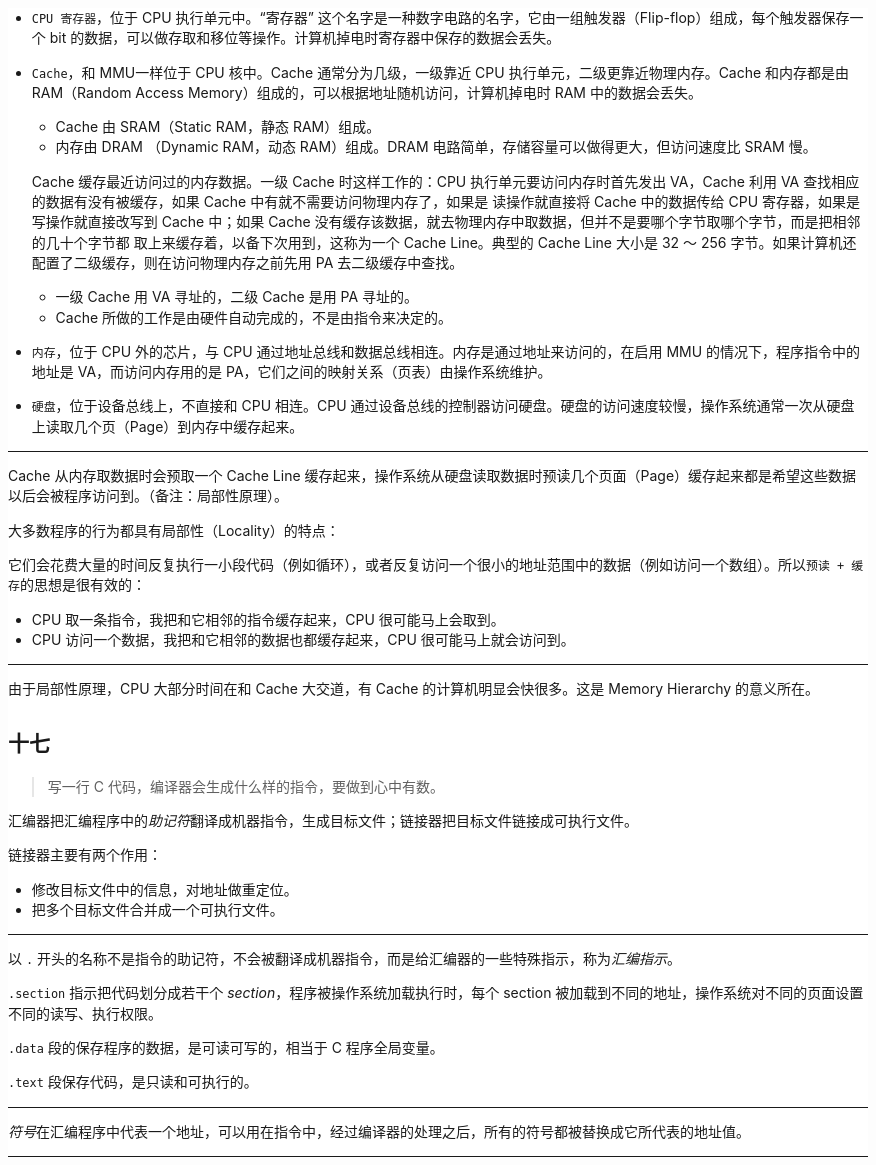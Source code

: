 - `CPU 寄存器`，位于 CPU 执行单元中。“寄存器” 这个名字是一种数字电路的名字，它由一组触发器（Flip-flop）组成，每个触发器保存一个 bit 的数据，可以做存取和移位等操作。计算机掉电时寄存器中保存的数据会丢失。
- `Cache`，和 MMU一样位于 CPU 核中。Cache 通常分为几级，一级靠近 CPU 执行单元，二级更靠近物理内存。Cache 和内存都是由 RAM（Random Access Memory）组成的，可以根据地址随机访问，计算机掉电时 RAM 中的数据会丢失。
	- Cache 由 SRAM（Static RAM，静态 RAM）组成。
	- 内存由 DRAM （Dynamic RAM，动态 RAM）组成。DRAM 电路简单，存储容量可以做得更大，但访问速度比 SRAM 慢。

	Cache  缓存最近访问过的内存数据。一级 Cache 时这样工作的：CPU 执行单元要访问内存时首先发出 VA，Cache 利用 VA 查找相应的数据有没有被缓存，如果 Cache 中有就不需要访问物理内存了，如果是	读操作就直接将 Cache 中的数据传给 CPU 寄存器，如果是写操作就直接改写到 Cache 中；如果 Cache 没有缓存该数据，就去物理内存中取数据，但并不是要哪个字节取哪个字节，而是把相邻的几十个字节都	取上来缓存着，以备下次用到，这称为一个 Cache Line。典型的 Cache Line 大小是 32 ～ 256 字节。如果计算机还配置了二级缓存，则在访问物理内存之前先用 PA 去二级缓存中查找。
	
	- 一级 Cache 用 VA 寻址的，二级 Cache 是用 PA 寻址的。
	- Cache 所做的工作是由硬件自动完成的，不是由指令来决定的。

- `内存`，位于 CPU 外的芯片，与 CPU 通过地址总线和数据总线相连。内存是通过地址来访问的，在启用 MMU 的情况下，程序指令中的地址是 VA，而访问内存用的是 PA，它们之间的映射关系（页表）由操作系统维护。
- `硬盘`，位于设备总线上，不直接和 CPU 相连。CPU 通过设备总线的控制器访问硬盘。硬盘的访问速度较慢，操作系统通常一次从硬盘上读取几个页（Page）到内存中缓存起来。

- - -

Cache 从内存取数据时会预取一个 Cache Line 缓存起来，操作系统从硬盘读取数据时预读几个页面（Page）缓存起来都是希望这些数据以后会被程序访问到。（备注：局部性原理）。

大多数程序的行为都具有局部性（Locality）的特点：

它们会花费大量的时间反复执行一小段代码（例如循环），或者反复访问一个很小的地址范围中的数据（例如访问一个数组）。所以`预读 + 缓存`的思想是很有效的：

- CPU 取一条指令，我把和它相邻的指令缓存起来，CPU 很可能马上会取到。
- CPU 访问一个数据，我把和它相邻的数据也都缓存起来，CPU 很可能马上就会访问到。

- - -

由于局部性原理，CPU 大部分时间在和 Cache 大交道，有 Cache 的计算机明显会快很多。这是 Memory Hierarchy 的意义所在。

## 十七

> 写一行 C 代码，编译器会生成什么样的指令，要做到心中有数。

汇编器把汇编程序中的*助记符*翻译成机器指令，生成目标文件；链接器把目标文件链接成可执行文件。

链接器主要有两个作用：

- 修改目标文件中的信息，对地址做重定位。
- 把多个目标文件合并成一个可执行文件。

- - -

以 `.` 开头的名称不是指令的助记符，不会被翻译成机器指令，而是给汇编器的一些特殊指示，称为*汇编指示*。

`.section` 指示把代码划分成若干个 *section*，程序被操作系统加载执行时，每个 section 被加载到不同的地址，操作系统对不同的页面设置不同的读写、执行权限。

`.data` 段的保存程序的数据，是可读可写的，相当于 C 程序全局变量。

`.text` 段保存代码，是只读和可执行的。

- - - 

*符号*在汇编程序中代表一个地址，可以用在指令中，经过编译器的处理之后，所有的符号都被替换成它所代表的地址值。

- - -
